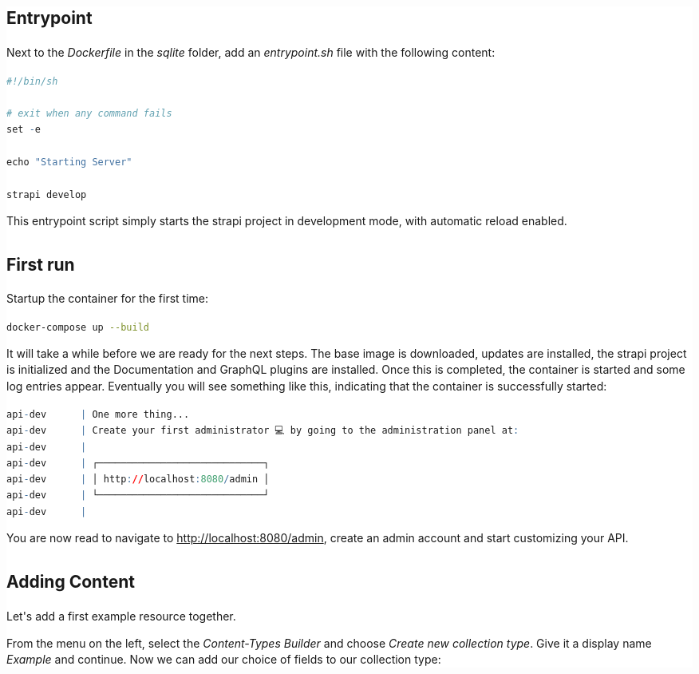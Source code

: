 ## Entrypoint

Next to the _Dockerfile_ in the _sqlite_ folder, add an _entrypoint.sh_ file with the following content:
```R
#!/bin/sh

# exit when any command fails
set -e

echo "Starting Server"

strapi develop
```
This entrypoint script simply starts the strapi project in development mode, with automatic reload enabled.

## First run

Startup the container for the first time:
```bash
docker-compose up --build
```

It will take a while before we are ready for the next steps. The base image is downloaded, updates are installed, the strapi project is initialized and the Documentation and GraphQL plugins are installed. Once this is completed, the container is started and some log entries appear.
Eventually you will see something like this, indicating that the container is successfully started:
```r
api-dev      | One more thing...
api-dev      | Create your first administrator 💻 by going to the administration panel at:
api-dev      |
api-dev      | ┌─────────────────────────────┐
api-dev      | │ http://localhost:8080/admin │
api-dev      | └─────────────────────────────┘
api-dev      |
```

You are now read to navigate to [http://localhost:8080/admin](http://localhost:8080/admin), create an admin account and start customizing your API.

## Adding Content

Let's add a first example resource together.

From the menu on the left, select the _Content-Types Builder_ and choose _Create new collection type_.
Give it a display name _Example_ and continue. Now we can add our choice of fields to our collection type:
